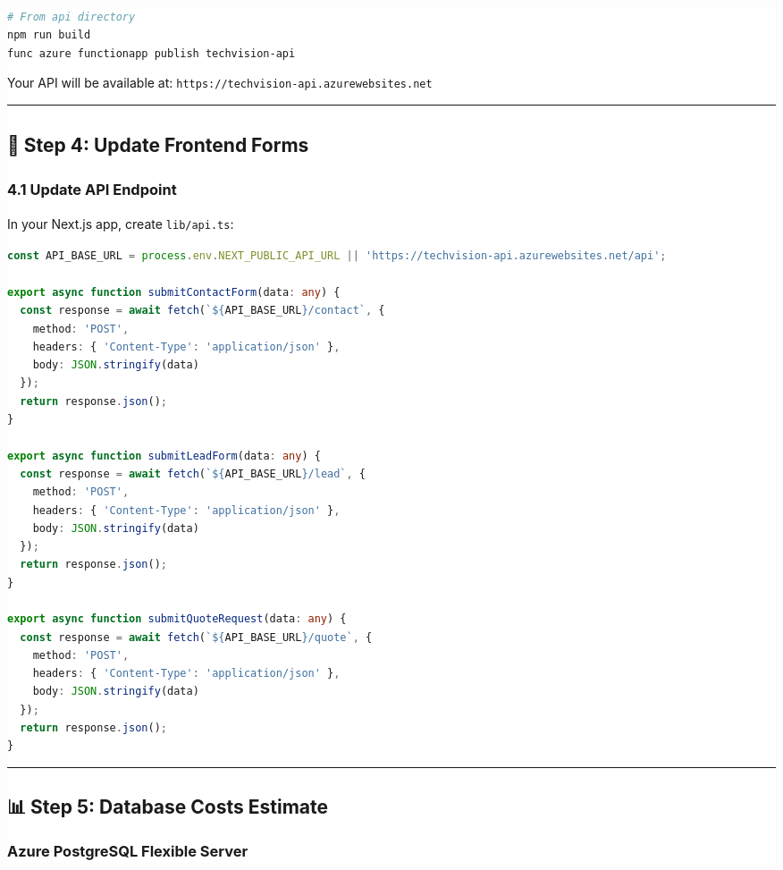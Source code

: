 ```powershell
# From api directory
npm run build
func azure functionapp publish techvision-api
```

Your API will be available at: `https://techvision-api.azurewebsites.net`

---

## 🎨 Step 4: Update Frontend Forms

### 4.1 Update API Endpoint

In your Next.js app, create `lib/api.ts`:

```typescript
const API_BASE_URL = process.env.NEXT_PUBLIC_API_URL || 'https://techvision-api.azurewebsites.net/api';

export async function submitContactForm(data: any) {
  const response = await fetch(`${API_BASE_URL}/contact`, {
    method: 'POST',
    headers: { 'Content-Type': 'application/json' },
    body: JSON.stringify(data)
  });
  return response.json();
}

export async function submitLeadForm(data: any) {
  const response = await fetch(`${API_BASE_URL}/lead`, {
    method: 'POST',
    headers: { 'Content-Type': 'application/json' },
    body: JSON.stringify(data)
  });
  return response.json();
}

export async function submitQuoteRequest(data: any) {
  const response = await fetch(`${API_BASE_URL}/quote`, {
    method: 'POST',
    headers: { 'Content-Type': 'application/json' },
    body: JSON.stringify(data)
  });
  return response.json();
}
```

---

## 📊 Step 5: Database Costs Estimate

### Azure PostgreSQL Flexible Server
